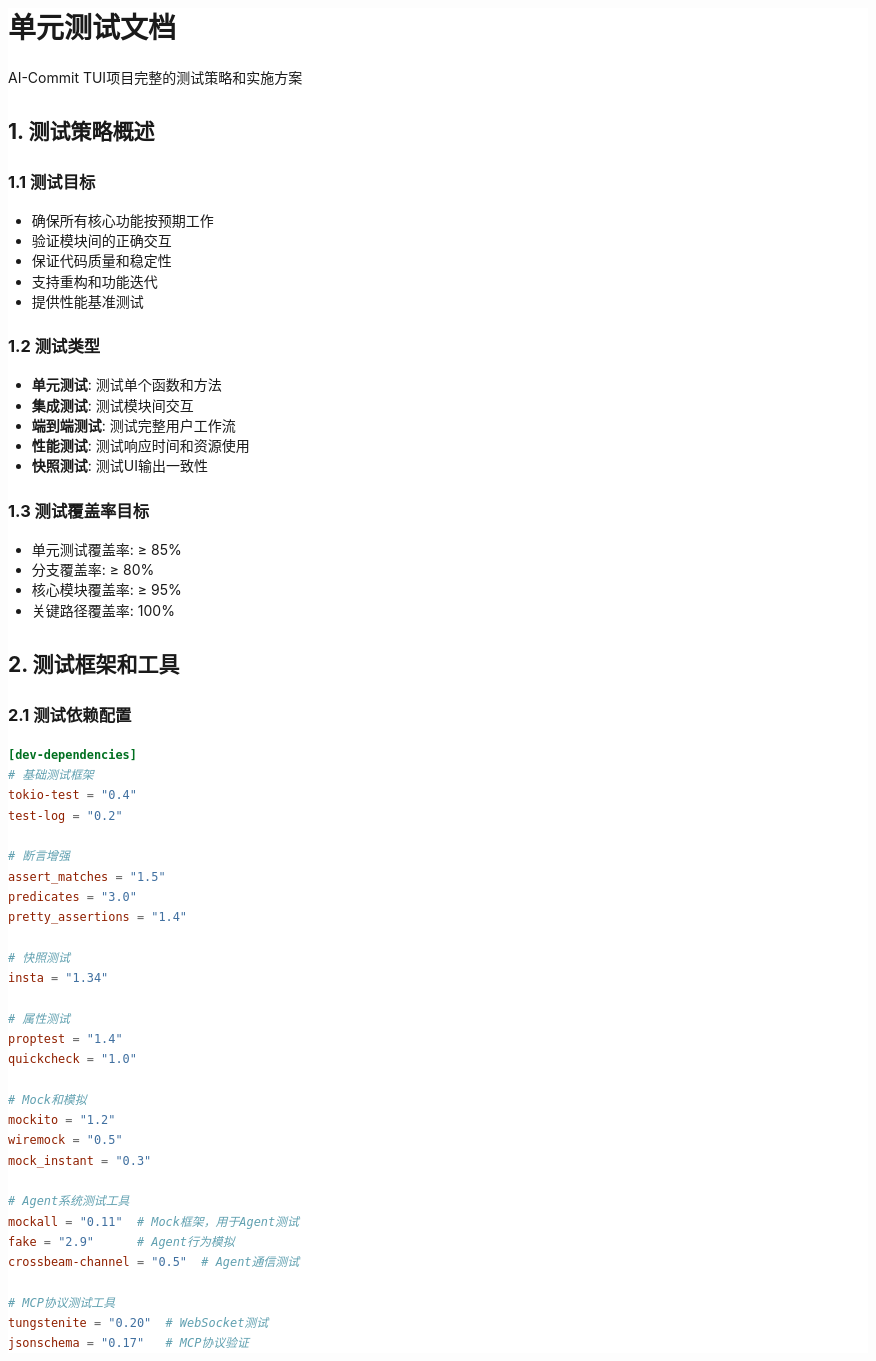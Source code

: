 # 单元测试文档

AI-Commit TUI项目完整的测试策略和实施方案

## 1. 测试策略概述

### 1.1 测试目标
- 确保所有核心功能按预期工作
- 验证模块间的正确交互
- 保证代码质量和稳定性
- 支持重构和功能迭代
- 提供性能基准测试

### 1.2 测试类型
- **单元测试**: 测试单个函数和方法
- **集成测试**: 测试模块间交互
- **端到端测试**: 测试完整用户工作流
- **性能测试**: 测试响应时间和资源使用
- **快照测试**: 测试UI输出一致性

### 1.3 测试覆盖率目标
- 单元测试覆盖率: ≥ 85%
- 分支覆盖率: ≥ 80%
- 核心模块覆盖率: ≥ 95%
- 关键路径覆盖率: 100%

## 2. 测试框架和工具

### 2.1 测试依赖配置
```toml
[dev-dependencies]
# 基础测试框架
tokio-test = "0.4"
test-log = "0.2"

# 断言增强
assert_matches = "1.5"
predicates = "3.0"
pretty_assertions = "1.4"

# 快照测试
insta = "1.34"

# 属性测试
proptest = "1.4"
quickcheck = "1.0"

# Mock和模拟
mockito = "1.2"
wiremock = "0.5"
mock_instant = "0.3"

# Agent系统测试工具
mockall = "0.11"  # Mock框架，用于Agent测试
fake = "2.9"      # Agent行为模拟
crossbeam-channel = "0.5"  # Agent通信测试

# MCP协议测试工具
tungstenite = "0.20"  # WebSocket测试
jsonschema = "0.17"   # MCP协议验证
```